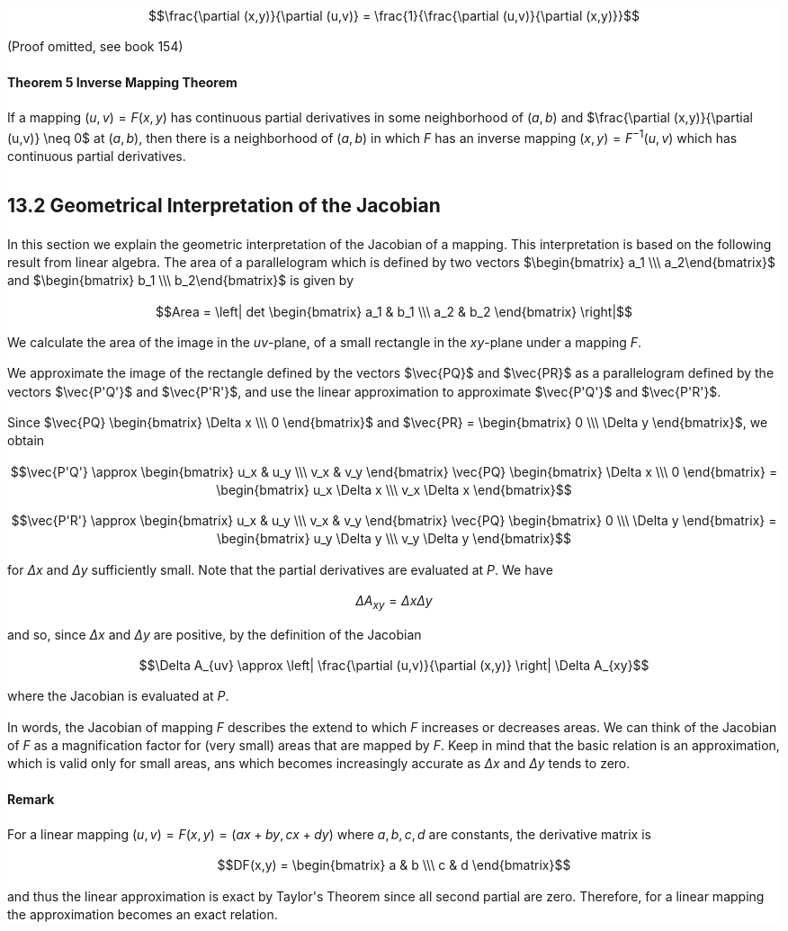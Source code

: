 $$\frac{\partial (x,y)}{\partial (u,v)} = \frac{1}{\frac{\partial (u,v)}{\partial (x,y)}}$$

(Proof omitted, see book 154)

#### Theorem 5 Inverse Mapping Theorem

If a mapping $(u,v) = F(x,y)$ has continuous partial derivatives in some neighborhood of $(a,b)$ and $\frac{\partial (x,y)}{\partial (u,v)} \neq 0$ at $(a,b)$, then there is a neighborhood of $(a,b)$ in which $F$ has an inverse mapping $(x,y) = F^{-1}(u,v)$ which has continuous partial derivatives.

## 13.2 Geometrical Interpretation of the Jacobian

In this section we explain the geometric interpretation of the Jacobian of a mapping. This interpretation is based on the following result from linear algebra. The area of a parallelogram which is defined by two vectors $\begin{bmatrix} a_1 \\\ a_2\end{bmatrix}$ and $\begin{bmatrix} b_1 \\\ b_2\end{bmatrix}$ is given by

$$Area = \left| det \begin{bmatrix} a_1 & b_1 \\\ a_2 & b_2 \end{bmatrix} \right|$$

We calculate the area of the image in the $uv$-plane, of a small rectangle in the $xy$-plane under a mapping $F$.

We approximate the image of the rectangle defined by the vectors $\vec{PQ}$ and $\vec{PR}$ as a parallelogram defined by the vectors $\vec{P'Q'}$ and $\vec{P'R'}$, and use the linear approximation to approximate $\vec{P'Q'}$ and $\vec{P'R'}$.

Since $\vec{PQ} \begin{bmatrix} \Delta x \\\ 0 \end{bmatrix}$ and $\vec{PR} = \begin{bmatrix} 0 \\\ \Delta y \end{bmatrix}$, we obtain

$$\vec{P'Q'} \approx \begin{bmatrix} u_x & u_y \\\ v_x & v_y \end{bmatrix} \vec{PQ} \begin{bmatrix} \Delta x \\\ 0 \end{bmatrix} = \begin{bmatrix} u_x \Delta x \\\ v_x \Delta x \end{bmatrix}$$

$$\vec{P'R'} \approx \begin{bmatrix} u_x & u_y \\\ v_x & v_y \end{bmatrix} \vec{PQ} \begin{bmatrix} 0 \\\ \Delta y \end{bmatrix} = \begin{bmatrix} u_y \Delta y \\\ v_y \Delta y \end{bmatrix}$$

for $\Delta x$ and $\Delta y$ sufficiently small. Note that the partial derivatives are evaluated at $P$. We have

$$\Delta A_{xy} = \Delta x \Delta y$$

and so, since $\Delta x$ and $\Delta y$ are positive, by the definition of the Jacobian

$$\Delta A_{uv} \approx \left| \frac{\partial (u,v)}{\partial (x,y)} \right| \Delta A_{xy}$$

where the Jacobian is evaluated at $P$.

In words, the Jacobian of mapping $F$ describes the extend to which $F$ increases or decreases areas. We can think of the Jacobian of $F$ as a magnification factor for (very small) areas that are mapped by $F$. Keep in mind that the basic relation is an approximation, which is valid only for small areas, ans which becomes increasingly accurate as $\Delta x$ and $\Delta y$ tends to zero.

#### Remark

For a linear mapping $(u,v) = F(x,y) = (ax+by, cx+dy)$ where $a,b,c,d$ are constants, the derivative matrix is

$$DF(x,y) = \begin{bmatrix} a & b \\\ c & d \end{bmatrix}$$

and thus the linear approximation is exact by Taylor's Theorem since all second partial are zero. Therefore, for a linear mapping the approximation becomes an exact relation.
